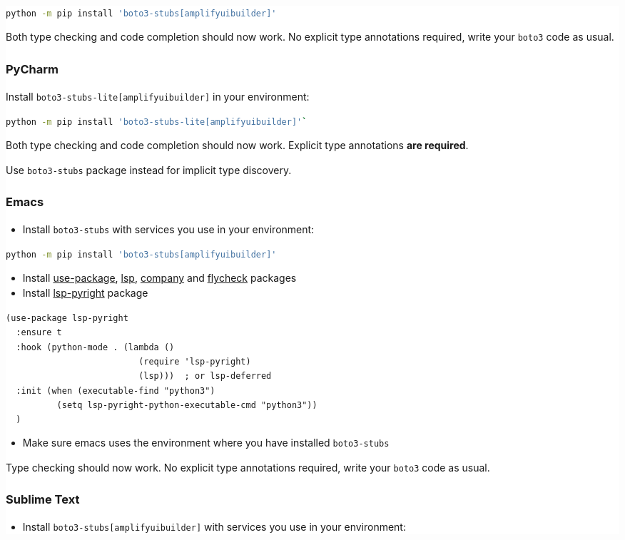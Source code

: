 ```bash
python -m pip install 'boto3-stubs[amplifyuibuilder]'
```

Both type checking and code completion should now work. No explicit type
annotations required, write your `boto3` code as usual.

<a id="pycharm"></a>

### PyCharm

Install `boto3-stubs-lite[amplifyuibuilder]` in your environment:

```bash
python -m pip install 'boto3-stubs-lite[amplifyuibuilder]'`
```

Both type checking and code completion should now work. Explicit type
annotations **are required**.

Use `boto3-stubs` package instead for implicit type discovery.

<a id="emacs"></a>

### Emacs

- Install `boto3-stubs` with services you use in your environment:

```bash
python -m pip install 'boto3-stubs[amplifyuibuilder]'
```

- Install [use-package](https://github.com/jwiegley/use-package),
  [lsp](https://github.com/emacs-lsp/lsp-mode/),
  [company](https://github.com/company-mode/company-mode) and
  [flycheck](https://github.com/flycheck/flycheck) packages
- Install [lsp-pyright](https://github.com/emacs-lsp/lsp-pyright) package

```elisp
(use-package lsp-pyright
  :ensure t
  :hook (python-mode . (lambda ()
                          (require 'lsp-pyright)
                          (lsp)))  ; or lsp-deferred
  :init (when (executable-find "python3")
          (setq lsp-pyright-python-executable-cmd "python3"))
  )
```

- Make sure emacs uses the environment where you have installed `boto3-stubs`

Type checking should now work. No explicit type annotations required, write
your `boto3` code as usual.

<a id="sublime-text"></a>

### Sublime Text

- Install `boto3-stubs[amplifyuibuilder]` with services you use in your
  environment:
